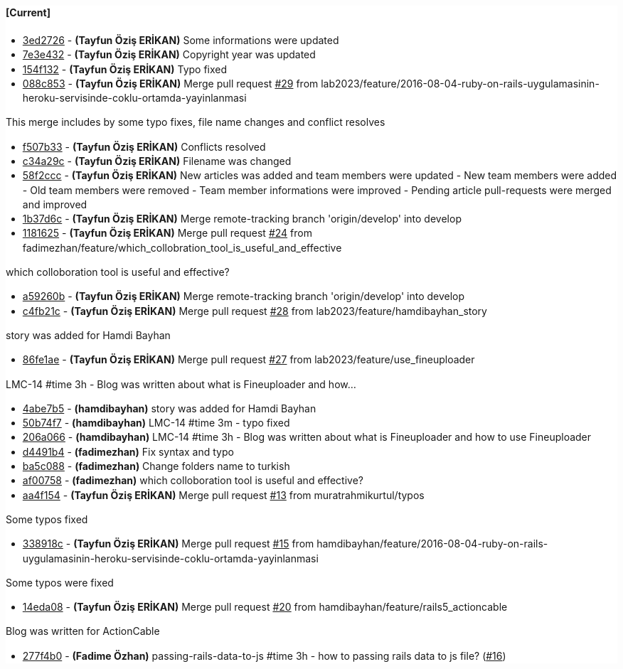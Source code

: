 
#### [Current]
 * [3ed2726](../../commit/3ed2726) - __(Tayfun Öziş ERİKAN)__ Some informations were updated
 * [7e3e432](../../commit/7e3e432) - __(Tayfun Öziş ERİKAN)__ Copyright year was updated
 * [154f132](../../commit/154f132) - __(Tayfun Öziş ERİKAN)__ Typo fixed
 * [088c853](../../commit/088c853) - __(Tayfun Öziş ERİKAN)__ Merge pull request [#29](../../issues/29) from lab2023/feature/2016-08-04-ruby-on-rails-uygulamasinin-heroku-servisinde-coklu-ortamda-yayinlanmasi

This merge includes by some typo fixes, file name changes and conflict resolves
 * [f507b33](../../commit/f507b33) - __(Tayfun Öziş ERİKAN)__ Conflicts resolved
 * [c34a29c](../../commit/c34a29c) - __(Tayfun Öziş ERİKAN)__ Filename was changed
 * [58f2ccc](../../commit/58f2ccc) - __(Tayfun Öziş ERİKAN)__ New articles was added and team members were updated - New team members were added - Old team members were removed - Team member informations were improved - Pending article pull-requests were merged and improved
 * [1b37d6c](../../commit/1b37d6c) - __(Tayfun Öziş ERİKAN)__ Merge remote-tracking branch 'origin/develop' into develop
 * [1181625](../../commit/1181625) - __(Tayfun Öziş ERİKAN)__ Merge pull request [#24](../../issues/24) from fadimezhan/feature/which_collobration_tool_is_useful_and_effective

which colloboration tool is useful and effective?
 * [a59260b](../../commit/a59260b) - __(Tayfun Öziş ERİKAN)__ Merge remote-tracking branch 'origin/develop' into develop
 * [c4fb21c](../../commit/c4fb21c) - __(Tayfun Öziş ERİKAN)__ Merge pull request [#28](../../issues/28) from lab2023/feature/hamdibayhan_story

story was added for Hamdi Bayhan
 * [86fe1ae](../../commit/86fe1ae) - __(Tayfun Öziş ERİKAN)__ Merge pull request [#27](../../issues/27) from lab2023/feature/use_fineuploader

LMC-14 #time 3h - Blog was written about what is Fineuploader and how…
 * [4abe7b5](../../commit/4abe7b5) - __(hamdibayhan)__ story was added for Hamdi Bayhan
 * [50b74f7](../../commit/50b74f7) - __(hamdibayhan)__ LMC-14 #time 3m - typo fixed
 * [206a066](../../commit/206a066) - __(hamdibayhan)__ LMC-14 #time 3h - Blog was written about what is Fineuploader and how to use Fineuploader
 * [d4491b4](../../commit/d4491b4) - __(fadimezhan)__ Fix syntax and typo
 * [ba5c088](../../commit/ba5c088) - __(fadimezhan)__ Change folders name to turkish
 * [af00758](../../commit/af00758) - __(fadimezhan)__ which colloboration tool is useful and effective?
 * [aa4f154](../../commit/aa4f154) - __(Tayfun Öziş ERİKAN)__ Merge pull request [#13](../../issues/13) from muratrahmikurtul/typos

Some typos fixed
 * [338918c](../../commit/338918c) - __(Tayfun Öziş ERİKAN)__ Merge pull request [#15](../../issues/15) from hamdibayhan/feature/2016-08-04-ruby-on-rails-uygulamasinin-heroku-servisinde-coklu-ortamda-yayinlanmasi

Some typos were fixed
 * [14eda08](../../commit/14eda08) - __(Tayfun Öziş ERİKAN)__ Merge pull request [#20](../../issues/20) from hamdibayhan/feature/rails5_actioncable

Blog was written for ActionCable
 * [277f4b0](../../commit/277f4b0) - __(Fadime Özhan)__ passing-rails-data-to-js #time 3h - how to passing rails data to js file? ([#16](../../issues/16))
